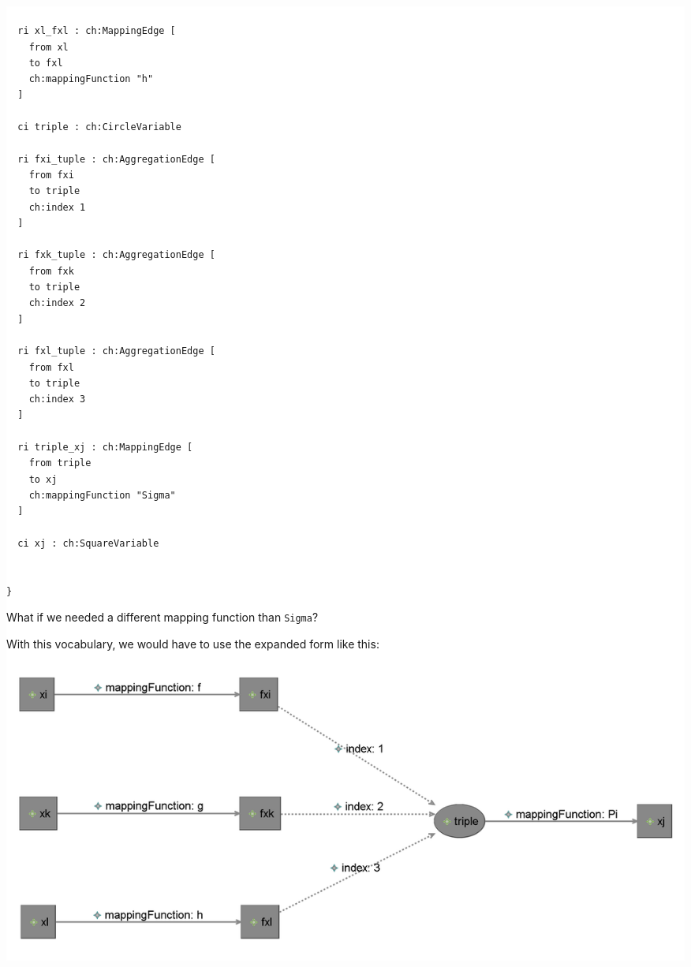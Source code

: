 ```oml
  
  ri xl_fxl : ch:MappingEdge [
    from xl
    to fxl
    ch:mappingFunction "h"
  ]
  
  ci triple : ch:CircleVariable
  
  ri fxi_tuple : ch:AggregationEdge [
    from fxi
    to triple
    ch:index 1
  ]
  
  ri fxk_tuple : ch:AggregationEdge [
    from fxk
    to triple
    ch:index 2
  ]
  
  ri fxl_tuple : ch:AggregationEdge [
    from fxl
    to triple
    ch:index 3
  ]
  
  ri triple_xj : ch:MappingEdge [
    from triple
    to xj
    ch:mappingFunction "Sigma"
  ]
  
  ci xj : ch:SquareVariable
  
  
}
```

What if we needed a different mapping function than `Sigma`?

With this vocabulary, we would have to use the expanded form like this:

![](images/pi1.png)
